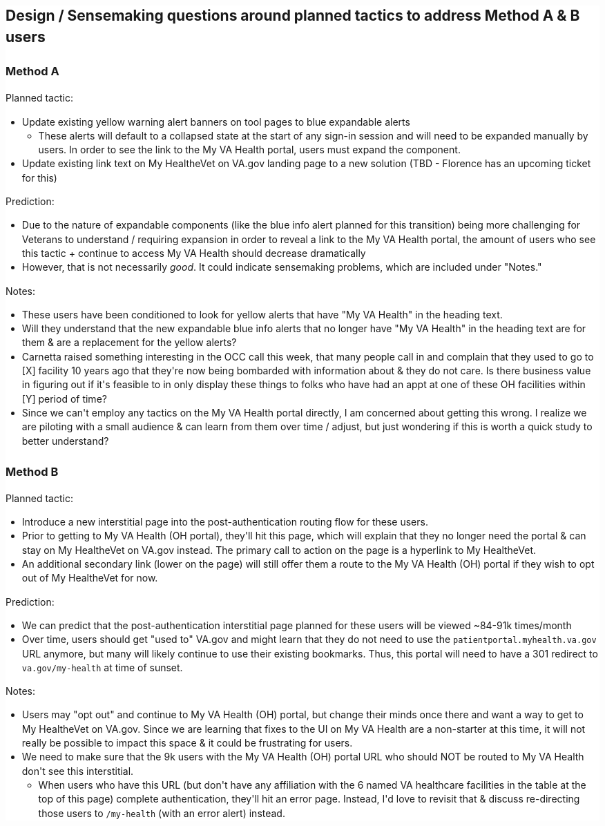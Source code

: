 
## <a name="sensemaking">Design / Sensemaking questions around planned tactics to address Method A & B users</a>

### Method A
Planned tactic: 
* Update existing yellow warning alert banners on tool pages to blue expandable alerts
  * These alerts will default to a collapsed state at the start of any sign-in session and will need to be expanded manually by users. In order to see the link to the My VA Health portal, users must expand the component.
* Update existing link text on My HealtheVet on VA.gov landing page to a new solution (TBD - Florence has an upcoming ticket for this) 

Prediction: 
 * Due to the nature of expandable components (like the blue info alert planned for this transition) being more challenging for Veterans to understand / requiring expansion in order to reveal a link to the My VA Health portal, the amount of users who see this tactic + continue to access My VA Health should decrease dramatically
 * However, that is not necessarily _good_. It could indicate sensemaking problems, which are included under "Notes." 

Notes:
  * These users have been conditioned to look for yellow alerts that have "My VA Health" in the heading text.
  * Will they understand that the new expandable blue info alerts that no longer have "My VA Health" in the heading text are for them & are a replacement for the yellow alerts?
  * Carnetta raised something interesting in the OCC call this week, that many people call in and complain that they used to go to [X] facility 10 years ago that they're now being bombarded with information about & they do not care. Is there business value in figuring out if it's feasible to in  only display these things to folks who have had an appt at one of these OH facilities within [Y] period of time?
* Since we can't employ any tactics on the My VA Health portal directly, I am concerned about getting this wrong. I realize we are piloting with a small audience & can learn from them over time / adjust, but just wondering if this is worth a quick study to better understand?

### Method B
Planned tactic: 
* Introduce a new interstitial page into the post-authentication routing flow for these users.
* Prior to getting to My VA Health (OH portal), they'll hit this page, which will explain that they no longer need the portal & can stay on My HealtheVet on VA.gov instead. The primary call to action on the page is a hyperlink to My HealtheVet.
* An additional secondary link (lower on the page) will still offer them a route to the My VA Health (OH) portal if they wish to opt out of My HealtheVet for now.

Prediction: 
 * We can predict that the post-authentication interstitial page planned for these users will be viewed ~84-91k times/month
 * Over time, users should get "used to" VA.gov and might learn that they do not need to use the `patientportal.myhealth.va.gov` URL anymore, but many will likely continue to use their existing bookmarks. Thus, this portal will need to have a 301 redirect to `va.gov/my-health` at time of sunset.

Notes:
 * Users may "opt out" and continue to My VA Health (OH) portal, but change their minds once there and want a way to get to My HealtheVet on VA.gov. Since we are learning that fixes to the UI on My VA Health are a non-starter at this time, it will not really be possible to impact this space & it could be frustrating for users. 
 * We need to make sure that the 9k users with the My VA Health (OH) portal URL who should NOT be routed to My VA Health don't see this interstitial.
   * When users who have this URL (but don't have any affiliation with the 6 named VA healthcare facilities in the table at the top of this page) complete authentication, they'll hit an error page. Instead, I'd love to revisit that & discuss re-directing those users to `/my-health` (with an error alert) instead.

